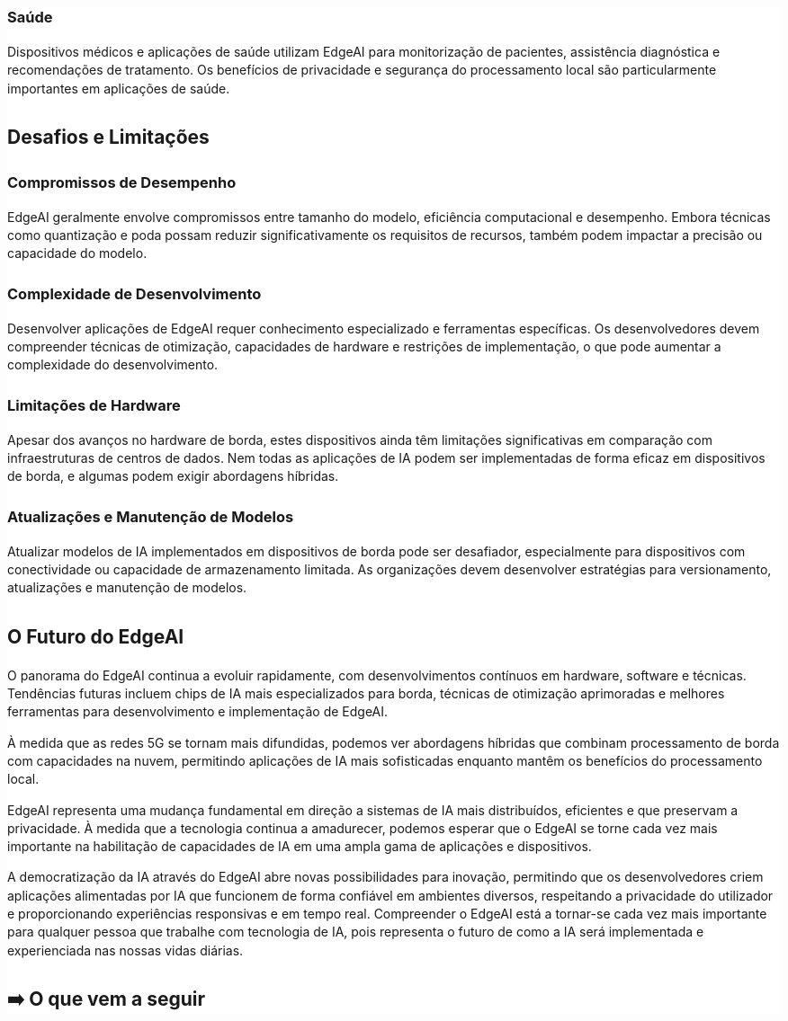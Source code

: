 ### Saúde

Dispositivos médicos e aplicações de saúde utilizam EdgeAI para monitorização de pacientes, assistência diagnóstica e recomendações de tratamento. Os benefícios de privacidade e segurança do processamento local são particularmente importantes em aplicações de saúde.

## Desafios e Limitações

### Compromissos de Desempenho

EdgeAI geralmente envolve compromissos entre tamanho do modelo, eficiência computacional e desempenho. Embora técnicas como quantização e poda possam reduzir significativamente os requisitos de recursos, também podem impactar a precisão ou capacidade do modelo.

### Complexidade de Desenvolvimento

Desenvolver aplicações de EdgeAI requer conhecimento especializado e ferramentas específicas. Os desenvolvedores devem compreender técnicas de otimização, capacidades de hardware e restrições de implementação, o que pode aumentar a complexidade do desenvolvimento.

### Limitações de Hardware

Apesar dos avanços no hardware de borda, estes dispositivos ainda têm limitações significativas em comparação com infraestruturas de centros de dados. Nem todas as aplicações de IA podem ser implementadas de forma eficaz em dispositivos de borda, e algumas podem exigir abordagens híbridas.

### Atualizações e Manutenção de Modelos

Atualizar modelos de IA implementados em dispositivos de borda pode ser desafiador, especialmente para dispositivos com conectividade ou capacidade de armazenamento limitada. As organizações devem desenvolver estratégias para versionamento, atualizações e manutenção de modelos.

## O Futuro do EdgeAI

O panorama do EdgeAI continua a evoluir rapidamente, com desenvolvimentos contínuos em hardware, software e técnicas. Tendências futuras incluem chips de IA mais especializados para borda, técnicas de otimização aprimoradas e melhores ferramentas para desenvolvimento e implementação de EdgeAI.

À medida que as redes 5G se tornam mais difundidas, podemos ver abordagens híbridas que combinam processamento de borda com capacidades na nuvem, permitindo aplicações de IA mais sofisticadas enquanto mantêm os benefícios do processamento local.

EdgeAI representa uma mudança fundamental em direção a sistemas de IA mais distribuídos, eficientes e que preservam a privacidade. À medida que a tecnologia continua a amadurecer, podemos esperar que o EdgeAI se torne cada vez mais importante na habilitação de capacidades de IA em uma ampla gama de aplicações e dispositivos.

A democratização da IA através do EdgeAI abre novas possibilidades para inovação, permitindo que os desenvolvedores criem aplicações alimentadas por IA que funcionem de forma confiável em ambientes diversos, respeitando a privacidade do utilizador e proporcionando experiências responsivas e em tempo real. Compreender o EdgeAI está a tornar-se cada vez mais importante para qualquer pessoa que trabalhe com tecnologia de IA, pois representa o futuro de como a IA será implementada e experienciada nas nossas vidas diárias.
## ➡️ O que vem a seguir
